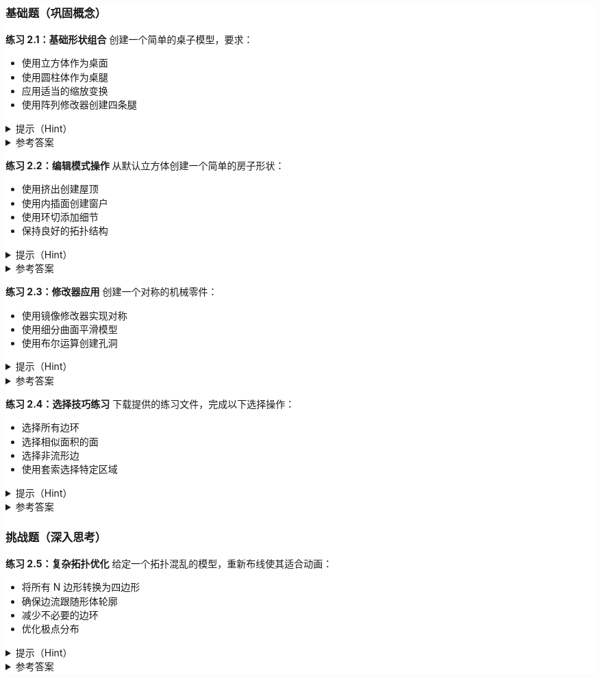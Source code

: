### 基础题（巩固概念）

**练习 2.1：基础形状组合**
创建一个简单的桌子模型，要求：
- 使用立方体作为桌面
- 使用圆柱体作为桌腿
- 应用适当的缩放变换
- 使用阵列修改器创建四条腿

<details><summary>提示（Hint）</summary></details>

<details><summary>参考答案</summary></details>

**练习 2.2：编辑模式操作**
从默认立方体创建一个简单的房子形状：
- 使用挤出创建屋顶
- 使用内插面创建窗户
- 使用环切添加细节
- 保持良好的拓扑结构

<details><summary>提示（Hint）</summary></details>

<details><summary>参考答案</summary></details>

**练习 2.3：修改器应用**
创建一个对称的机械零件：
- 使用镜像修改器实现对称
- 使用细分曲面平滑模型
- 使用布尔运算创建孔洞

<details><summary>提示（Hint）</summary></details>

<details><summary>参考答案</summary></details>

**练习 2.4：选择技巧练习**
下载提供的练习文件，完成以下选择操作：
- 选择所有边环
- 选择相似面积的面
- 选择非流形边
- 使用套索选择特定区域

<details><summary>提示（Hint）</summary></details>

<details><summary>参考答案</summary></details>

### 挑战题（深入思考）

**练习 2.5：复杂拓扑优化**
给定一个拓扑混乱的模型，重新布线使其适合动画：
- 将所有 N 边形转换为四边形
- 确保边流跟随形体轮廓
- 减少不必要的边环
- 优化极点分布

<details><summary>提示（Hint）</summary></details>

<details><summary>参考答案</summary></details>
